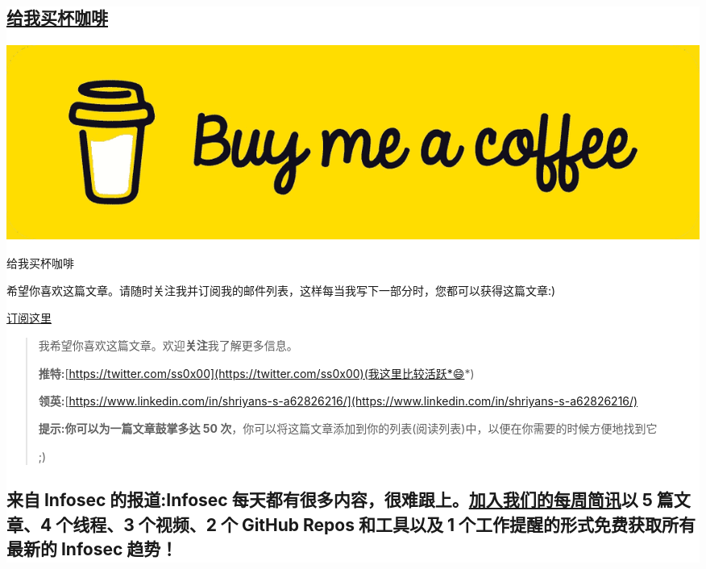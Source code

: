 ## [给我买杯咖啡](https://www.buymeacoffee.com/shriyanss)

![](img/2093d0f16d94a8942508624035f676b1.png)

给我买杯咖啡

希望你喜欢这篇文章。请随时关注我并订阅我的邮件列表，这样每当我写下一部分时，您都可以获得这篇文章:)

[订阅这里](https://shriyanssudhi.medium.com/subscribe)

> 我希望你喜欢这篇文章。欢迎**关注**我了解更多信息。
> 
> **推特:**[https://twitter.com/ss0x00](https://twitter.com/ss0x00)(我这里比较活跃*😄*)
> 
> **领英:**[https://www.linkedin.com/in/shriyans-s-a62826216/](https://www.linkedin.com/in/shriyans-s-a62826216/)
> 
> **提示:**你可以为一篇文章**鼓掌多达 50 次**，你可以将这篇文章添加到你的列表(阅读列表)中，以便在你需要的时候方便地找到它
> 
> ;)

## 来自 Infosec 的报道:Infosec 每天都有很多内容，很难跟上。[加入我们的每周简讯](https://weekly.infosecwriteups.com/)以 5 篇文章、4 个线程、3 个视频、2 个 GitHub Repos 和工具以及 1 个工作提醒的形式免费获取所有最新的 Infosec 趋势！